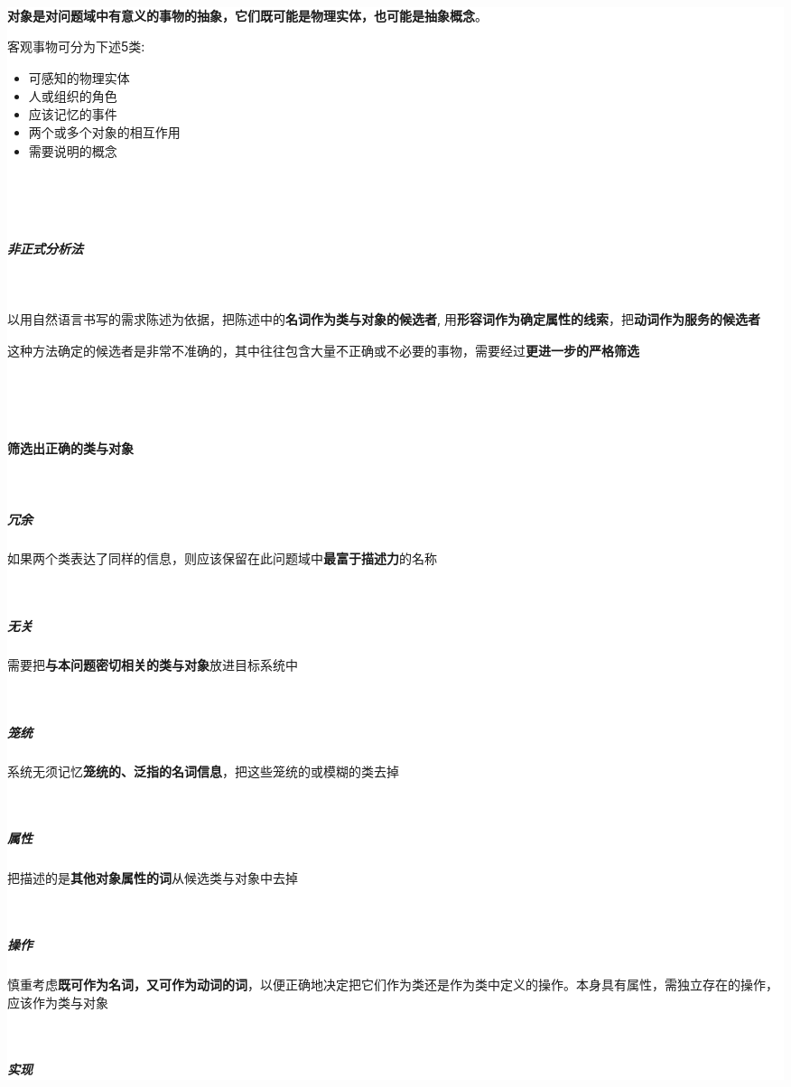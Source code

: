 **对象是对问题域中有意义的事物的抽象，它们既可能是物理实体，也可能是抽象概念**。

客观事物可分为下述5类:

* 可感知的物理实体
* 人或组织的角色
* 应该记忆的事件
* 两个或多个对象的相互作用
* 需要说明的概念

‍

‍

##### 非正式分析法

‍

以用自然语言书写的需求陈述为依据，把陈述中的**名词作为类与对象的候选者**, 用**形容词作为确定属性的线索**，把**动词作为服务的候选者**

这种方法确定的候选者是非常不准确的，其中往往包含大量不正确或不必要的事物，需要经过**更进一步的严格筛选**

‍

‍

#### 筛选出正确的类与对象

‍

##### 冗余

如果两个类表达了同样的信息，则应该保留在此问题域中**最富于描述力**的名称

‍

##### 无关

需要把**与本问题密切相关的类与对象**放进目标系统中

‍

##### 笼统

系统无须记忆**笼统的、泛指的名词信息**，把这些笼统的或模糊的类去掉

‍

##### 属性

把描述的是**其他对象属性的词**从候选类与对象中去掉

‍

##### 操作

慎重考虑**既可作为名词，又可作为动词的词**，以便正确地决定把它们作为类还是作为类中定义的操作。本身具有属性，需独立存在的操作，应该作为类与对象

‍

##### 实现
